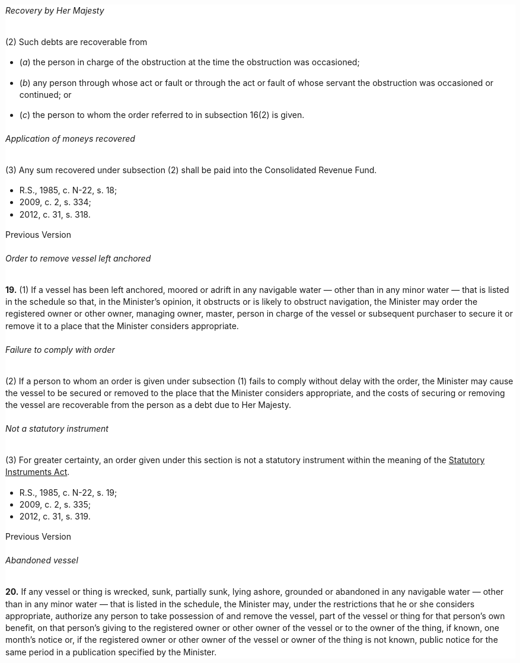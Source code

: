 ###### Recovery by Her Majesty

(2) Such debts are recoverable from

  * (_a_) the person in charge of the obstruction at the time the obstruction was occasioned;

  * (_b_) any person through whose act or fault or through the act or fault of whose servant the obstruction was occasioned or continued; or

  * (_c_) the person to whom the order referred to in subsection 16(2) is given.

###### Application of moneys recovered

(3) Any sum recovered under subsection (2) shall be paid into the Consolidated Revenue Fund.

  * R.S., 1985, c. N-22, s. 18;
  * 2009, c. 2, s. 334;
  * 2012, c. 31, s. 318.

Previous Version

###### Order to remove vessel left anchored

**19.** (1) If a vessel has been left anchored, moored or adrift in any navigable water — other than in any minor water — that is listed in the schedule so that, in the Minister’s opinion, it obstructs or is likely to obstruct navigation, the Minister may order the registered owner or other owner, managing owner, master, person in charge of the vessel or subsequent purchaser to secure it or remove it to a place that the Minister considers appropriate.

###### Failure to comply with order

(2) If a person to whom an order is given under subsection (1) fails to comply without delay with the order, the Minister may cause the vessel to be secured or removed to the place that the Minister considers appropriate, and the costs of securing or removing the vessel are recoverable from the person as a debt due to Her Majesty.

###### Not a statutory instrument

(3) For greater certainty, an order given under this section is not a statutory instrument within the meaning of the [Statutory Instruments Act](/canada/eng/acts/S/S-22.md).

  * R.S., 1985, c. N-22, s. 19;
  * 2009, c. 2, s. 335;
  * 2012, c. 31, s. 319.

Previous Version

###### Abandoned vessel

**20.** If any vessel or thing is wrecked, sunk, partially sunk, lying ashore, grounded or abandoned in any navigable water — other than in any minor water — that is listed in the schedule, the Minister may, under the restrictions that he or she considers appropriate, authorize any person to take possession of and remove the vessel, part of the vessel or thing for that person’s own benefit, on that person’s giving to the registered owner or other owner of the vessel or to the owner of the thing, if known, one month’s notice or, if the registered owner or other owner of the vessel or owner of the thing is not known, public notice for the same period in a publication specified by the Minister.
